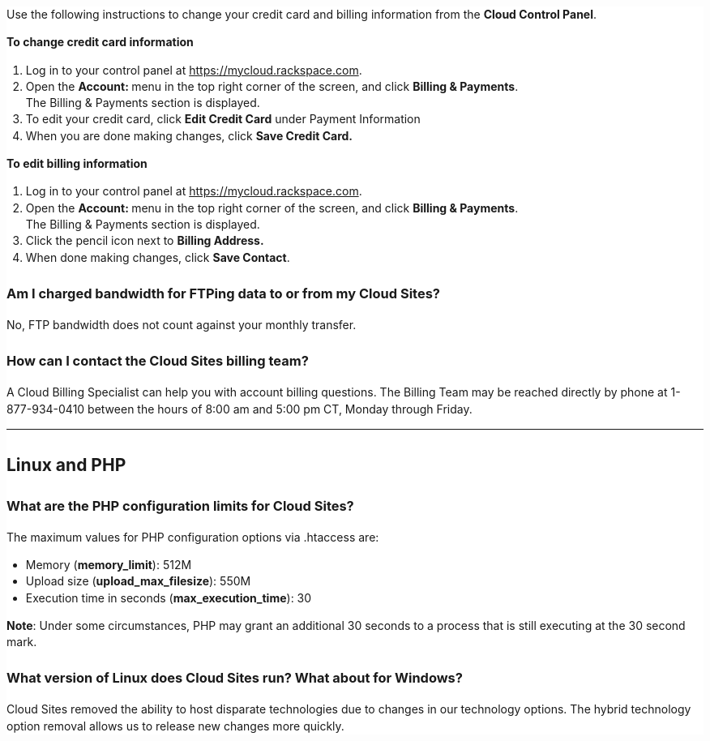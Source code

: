 <p>Use the following instructions to change your credit card and billing information from the <strong>Cloud Control Panel</strong>.</p>

<p><strong>To change credit card information</strong></p>

<ol>
	<li>Log in to your control panel at <a href="https://mycloud.rackspace.com/">https://mycloud.rackspace.com</a>.</li>
	<li>Open the <strong>Account: </strong>menu in the top right corner of the screen, and click <strong>Billing &amp; Payments</strong>.<br />
	The Billing &amp; Payments section is displayed.</li>
	<li>To edit your credit card, click <strong>Edit Credit Card</strong> under Payment Information</li>
	<li>When you are done making changes, click <strong>Save Credit Card.</strong></li>
</ol>

<p><strong>To edit billing information</strong></p>

<ol>
	<li>Log in to your control panel at <a href="https://mycloud.rackspace.com/">https://mycloud.rackspace.com</a>.</li>
	<li>Open the <strong>Account: </strong>menu in the top right corner of the screen, and click <strong>Billing &amp; Payments</strong>.<br />
	The Billing &amp; Payments section is displayed.</li>
	<li>Click the pencil icon next to <strong>Billing Address.</strong></li>
	<li>When done making changes, click <strong>Save Contact</strong>.</li>
</ol>

<h3>Am I charged bandwidth for FTPing data to or from my Cloud Sites?</h3>

<p>No, FTP bandwidth does not count against your monthly transfer.</p>

<h3>How can I contact the Cloud Sites billing team?</h3>

<p>A Cloud Billing Specialist can help you with account billing questions. The Billing Team may be reached directly by phone at 1-877-934-0410 between the hours of 8:00 am and 5:00 pm CT, Monday through Friday.</p>

---------
<h2>Linux and PHP</h2>

<h3>What are the PHP configuration limits for Cloud Sites?</h3>

<p>The maximum values for PHP configuration options via .htaccess are:</p>

<ul>
	<li>Memory (<strong>memory_limit</strong>): 512M</li>
	<li>Upload size (<strong>upload_max_filesize</strong>): 550M</li>
	<li>Execution time in seconds (<strong>max_execution_time</strong>): 30</li>
</ul>

<p><strong>Note</strong>: Under some circumstances, PHP may grant an additional 30 seconds to a process that is still executing at the 30 second mark.</p>

<h3>What version of Linux does Cloud Sites run? What about for Windows?</h3>

<p>Cloud Sites removed the ability to host disparate technologies due to changes in our technology options. The hybrid technology option removal allows us to release new changes more quickly.</p>
